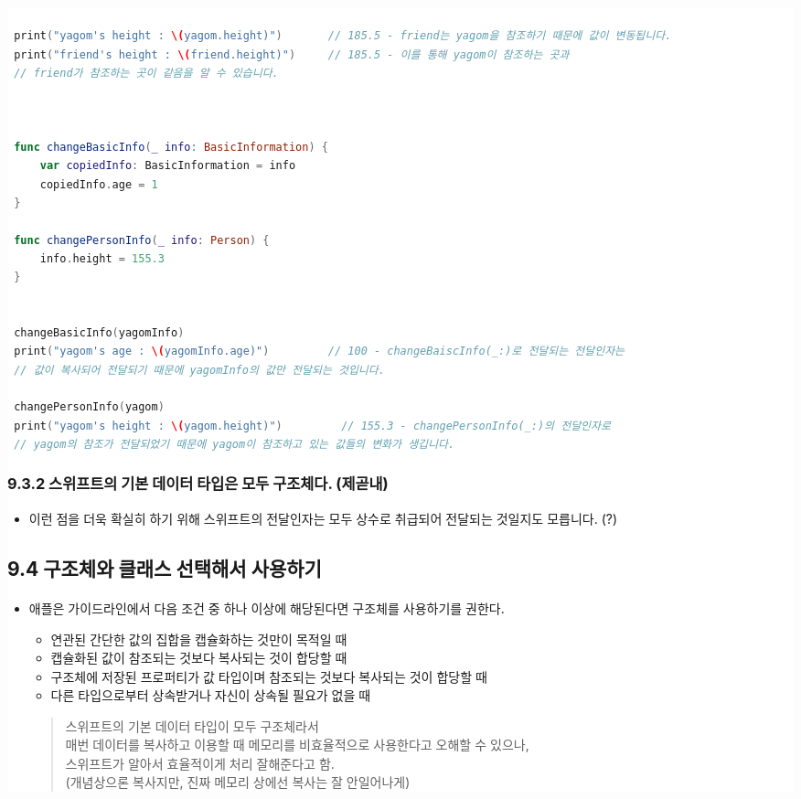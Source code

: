   ```swift
   
   print("yagom's height : \(yagom.height)")       // 185.5 - friend는 yagom을 참조하기 때문에 값이 변동됩니다.
   print("friend's height : \(friend.height)")     // 185.5 - 이를 통해 yagom이 참조하는 곳과
   // friend가 참조하는 곳이 같음을 알 수 있습니다.
   
   
   
   func changeBasicInfo(_ info: BasicInformation) {
       var copiedInfo: BasicInformation = info
       copiedInfo.age = 1
   }
   
   func changePersonInfo(_ info: Person) {
       info.height = 155.3
   }
   
   
   changeBasicInfo(yagomInfo)
   print("yagom's age : \(yagomInfo.age)")         // 100 - changeBaiscInfo(_:)로 전달되는 전달인자는
   // 값이 복사되어 전달되기 때문에 yagomInfo의 값만 전달되는 것입니다.
   
   changePersonInfo(yagom)
   print("yagom's height : \(yagom.height)")         // 155.3 - changePersonInfo(_:)의 전달인자로
   // yagom의 참조가 전달되었기 때문에 yagom이 참조하고 있는 값들의 변화가 생깁니다.
   ```  
  
  
### 9.3.2 스위프트의 기본 데이터 타입은 모두 구조체다. (제곧내)  
- 이런 점을 더욱 확실히 하기 위해 스위프트의 전달인자는 모두 상수로 취급되어 전달되는 것일지도 모릅니다. (?)

## 9.4 구조체와 클래스 선택해서 사용하기
- 애플은 가이드라인에서 다음 조건 중 하나 이상에 해당된다면 구조체를 사용하기를 권한다.  
	- 연관된 간단한 값의 집합을 캡슐화하는 것만이 목적일 때
	- 캡슐화된 값이 참조되는 것보다 복사되는 것이 합당할 때
	- 구조체에 저장된 프로퍼티가 값 타입이며 참조되는 것보다 복사되는 것이 합당할 때
	- 다른 타입으로부터 상속받거나 자신이 상속될 필요가 없을 때

  > 스위프트의 기본 데이터 타입이 모두 구조체라서  
  > 매번 데이터를 복사하고 이용할 때 메모리를 비효율적으로 사용한다고 오해할 수 있으나,  
  > 스위프트가 알아서 효율적이게 처리 잘해준다고 함.  
  > (개념상으론 복사지만, 진짜 메모리 상에선 복사는 잘 안일어나게)